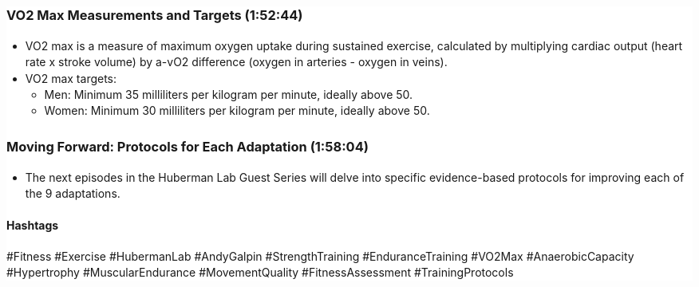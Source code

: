 ### VO2 Max Measurements and Targets (1:52:44)

- VO2 max is a measure of maximum oxygen uptake during sustained exercise, calculated by multiplying cardiac output (heart rate x stroke volume) by a-vO2 difference (oxygen in arteries - oxygen in veins).
- VO2 max targets:
    -  Men:  Minimum 35 milliliters per kilogram per minute, ideally above 50. 
    -  Women:  Minimum 30 milliliters per kilogram per minute, ideally above 50.

### Moving Forward: Protocols for Each Adaptation (1:58:04)

-  The next episodes in the Huberman Lab Guest Series will delve into specific evidence-based protocols for improving each of the 9 adaptations.

#### Hashtags

#Fitness #Exercise #HubermanLab #AndyGalpin #StrengthTraining #EnduranceTraining #VO2Max #AnaerobicCapacity #Hypertrophy #MuscularEndurance #MovementQuality #FitnessAssessment #TrainingProtocols 
